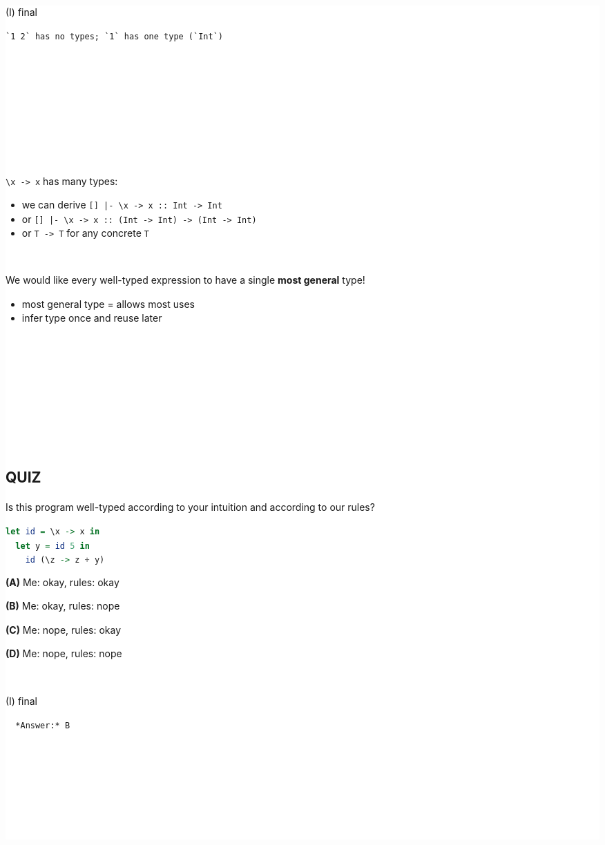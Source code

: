 (I) final    
    
    `1 2` has no types; `1` has one type (`Int`)
  
<br>
<br>
<br>
<br>
<br>
<br>
<br>
<br>  

`\x -> x` has many types:

  - we can derive `[] |- \x -> x :: Int -> Int`
  - or `[] |- \x -> x :: (Int -> Int) -> (Int -> Int)`
  - or `T -> T` for any concrete `T`
  
<br>

We would like every well-typed expression to have a single **most general** type!

  - most general type = allows most uses
  - infer type once and reuse later

<br>
<br>
<br>
<br>
<br>
<br>
<br>
<br>
  
## QUIZ

Is this program well-typed according to your intuition and according to our rules?

```haskell
let id = \x -> x in
  let y = id 5 in
    id (\z -> z + y)
```  

**(A)** Me: okay, rules: okay

**(B)** Me: okay, rules: nope

**(C)** Me: nope, rules: okay

**(D)** Me: nope, rules: nope

<br>

  (I) final
  
      *Answer:* B
<br>
<br>
<br>
<br>
<br>
<br>
<br>
